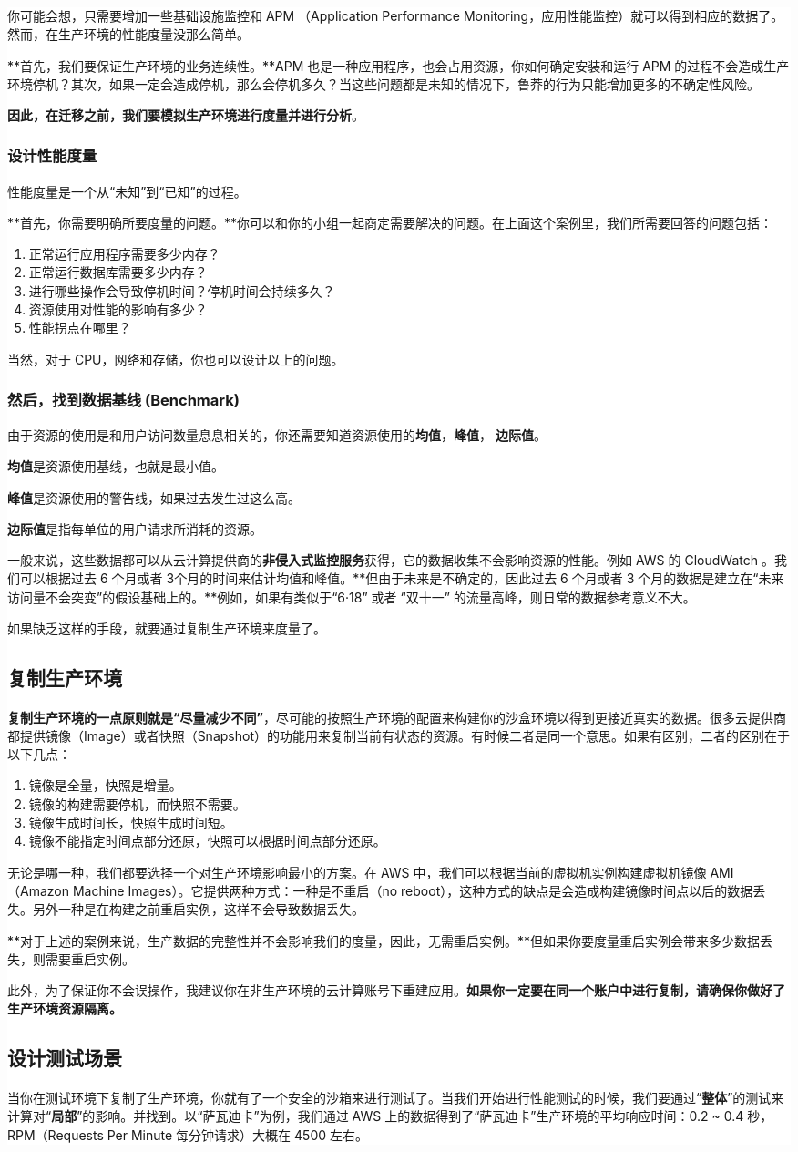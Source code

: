 你可能会想，只需要增加一些基础设施监控和 APM （Application Performance Monitoring，应用性能监控）就可以得到相应的数据了。然而，在生产环境的性能度量没那么简单。

**首先，我们要保证生产环境的业务连续性。**APM 也是一种应用程序，也会占用资源，你如何确定安装和运行 APM 的过程不会造成生产环境停机？其次，如果一定会造成停机，那么会停机多久？当这些问题都是未知的情况下，鲁莽的行为只能增加更多的不确定性风险。

**因此，在迁移之前，我们要模拟生产环境进行度量并进行分析**。

### 设计性能度量

性能度量是一个从“未知”到“已知”的过程。

**首先，你需要明确所要度量的问题。**你可以和你的小组一起商定需要解决的问题。在上面这个案例里，我们所需要回答的问题包括：

1. 正常运行应用程序需要多少内存？
2. 正常运行数据库需要多少内存？
3. 进行哪些操作会导致停机时间？停机时间会持续多久？
4. 资源使用对性能的影响有多少？
5. 性能拐点在哪里？

当然，对于 CPU，网络和存储，你也可以设计以上的问题。

### 然后，找到数据基线 (Benchmark)

由于资源的使用是和用户访问数量息息相关的，你还需要知道资源使用的**均值**，**峰值**， **边际值**。

**均值**是资源使用基线，也就是最小值。

**峰值**是资源使用的警告线，如果过去发生过这么高。

**边际值**是指每单位的用户请求所消耗的资源。

一般来说，这些数据都可以从云计算提供商的**非侵入式监控服务**获得，它的数据收集不会影响资源的性能。例如 AWS 的 CloudWatch 。我们可以根据过去 6 个月或者 3个月的时间来估计均值和峰值。**但由于未来是不确定的，因此过去 6 个月或者 3 个月的数据是建立在“未来访问量不会突变”的假设基础上的。**例如，如果有类似于“6·18”  或者 “双十一” 的流量高峰，则日常的数据参考意义不大。

如果缺乏这样的手段，就要通过复制生产环境来度量了。

## 复制生产环境

**复制生产环境的一点原则就是“尽量减少不同”**，尽可能的按照生产环境的配置来构建你的沙盒环境以得到更接近真实的数据。很多云提供商都提供镜像（Image）或者快照（Snapshot）的功能用来复制当前有状态的资源。有时候二者是同一个意思。如果有区别，二者的区别在于以下几点：

1. 镜像是全量，快照是增量。
2. 镜像的构建需要停机，而快照不需要。
3. 镜像生成时间长，快照生成时间短。
4. 镜像不能指定时间点部分还原，快照可以根据时间点部分还原。

无论是哪一种，我们都要选择一个对生产环境影响最小的方案。在 AWS 中，我们可以根据当前的虚拟机实例构建虚拟机镜像 AMI （Amazon Machine Images）。它提供两种方式：一种是不重启（no reboot），这种方式的缺点是会造成构建镜像时间点以后的数据丢失。另外一种是在构建之前重启实例，这样不会导致数据丢失。

**对于上述的案例来说，生产数据的完整性并不会影响我们的度量，因此，无需重启实例。**但如果你要度量重启实例会带来多少数据丢失，则需要重启实例。

此外，为了保证你不会误操作，我建议你在非生产环境的云计算账号下重建应用。**如果你一定要在同一个账户中进行复制，请确保你做好了生产环境资源隔离。**

## 设计测试场景

当你在测试环境下复制了生产环境，你就有了一个安全的沙箱来进行测试了。当我们开始进行性能测试的时候，我们要通过“**整体**”的测试来计算对“**局部**”的影响。并找到。以“萨瓦迪卡”为例，我们通过 AWS 上的数据得到了“萨瓦迪卡”生产环境的平均响应时间：0.2 ~ 0.4 秒，RPM（Requests Per Minute 每分钟请求）大概在 4500 左右。
